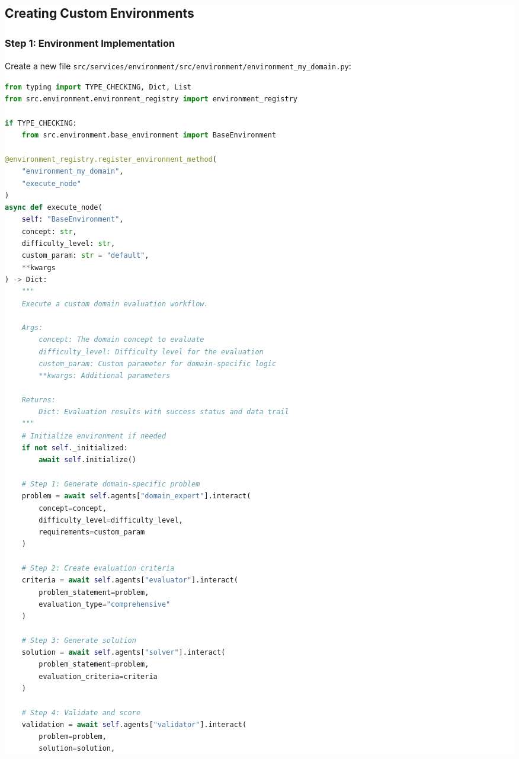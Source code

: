 
## Creating Custom Environments

### **Step 1: Environment Implementation**

Create a new file `src/services/environment/src/environment/environment_my_domain.py`:

```python
from typing import TYPE_CHECKING, Dict, List
from src.environment.environment_registry import environment_registry

if TYPE_CHECKING:
    from src.environment.base_environment import BaseEnvironment

@environment_registry.register_environment_method(
    "environment_my_domain",
    "execute_node"
)
async def execute_node(
    self: "BaseEnvironment",
    concept: str,
    difficulty_level: str,
    custom_param: str = "default",
    **kwargs
) -> Dict:
    """
    Execute a custom domain evaluation workflow.
    
    Args:
        concept: The domain concept to evaluate
        difficulty_level: Difficulty level for the evaluation
        custom_param: Custom parameter for domain-specific logic
        **kwargs: Additional parameters
        
    Returns:
        Dict: Evaluation results with success status and data trail
    """
    # Initialize environment if needed
    if not self._initialized:
        await self.initialize()
    
    # Step 1: Generate domain-specific problem
    problem = await self.agents["domain_expert"].interact(
        concept=concept,
        difficulty_level=difficulty_level,
        requirements=custom_param
    )
    
    # Step 2: Create evaluation criteria
    criteria = await self.agents["evaluator"].interact(
        problem_statement=problem,
        evaluation_type="comprehensive"
    )
    
    # Step 3: Generate solution
    solution = await self.agents["solver"].interact(
        problem_statement=problem,
        evaluation_criteria=criteria
    )
    
    # Step 4: Validate and score
    validation = await self.agents["validator"].interact(
        problem=problem,
        solution=solution,
```